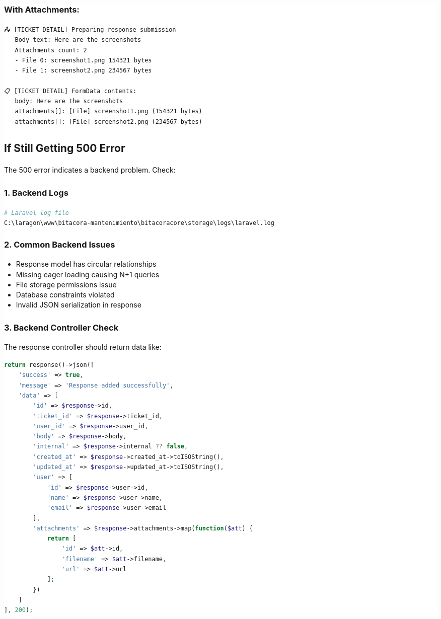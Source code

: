 ### With Attachments:

```
📤 [TICKET DETAIL] Preparing response submission
   Body text: Here are the screenshots
   Attachments count: 2
   - File 0: screenshot1.png 154321 bytes
   - File 1: screenshot2.png 234567 bytes

📋 [TICKET DETAIL] FormData contents:
   body: Here are the screenshots
   attachments[]: [File] screenshot1.png (154321 bytes)
   attachments[]: [File] screenshot2.png (234567 bytes)
```

## If Still Getting 500 Error

The 500 error indicates a backend problem. Check:

### 1. Backend Logs
```bash
# Laravel log file
C:\laragon\www\bitacora-mantenimiento\bitacoracore\storage\logs\laravel.log
```

### 2. Common Backend Issues
- Response model has circular relationships
- Missing eager loading causing N+1 queries
- File storage permissions issue
- Database constraints violated
- Invalid JSON serialization in response

### 3. Backend Controller Check
The response controller should return data like:
```php
return response()->json([
    'success' => true,
    'message' => 'Response added successfully',
    'data' => [
        'id' => $response->id,
        'ticket_id' => $response->ticket_id,
        'user_id' => $response->user_id,
        'body' => $response->body,
        'internal' => $response->internal ?? false,
        'created_at' => $response->created_at->toISOString(),
        'updated_at' => $response->updated_at->toISOString(),
        'user' => [
            'id' => $response->user->id,
            'name' => $response->user->name,
            'email' => $response->user->email
        ],
        'attachments' => $response->attachments->map(function($att) {
            return [
                'id' => $att->id,
                'filename' => $att->filename,
                'url' => $att->url
            ];
        })
    ]
], 200);
```
